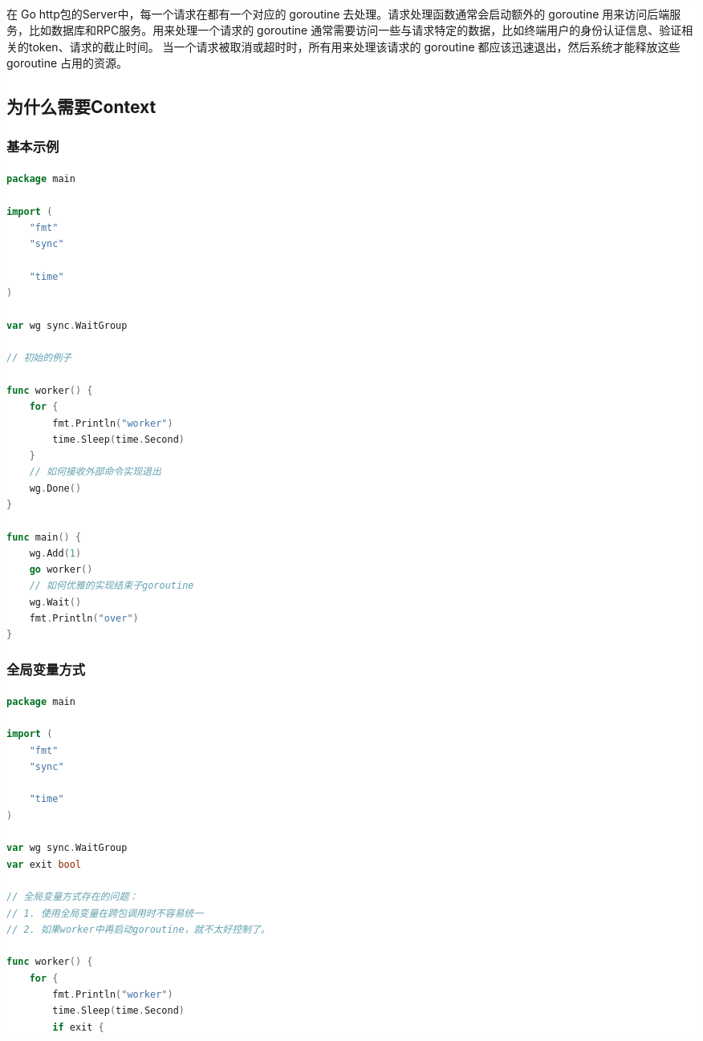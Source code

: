 在 Go http包的Server中，每一个请求在都有一个对应的 goroutine 去处理。请求处理函数通常会启动额外的 goroutine 用来访问后端服务，比如数据库和RPC服务。用来处理一个请求的 goroutine 通常需要访问一些与请求特定的数据，比如终端用户的身份认证信息、验证相关的token、请求的截止时间。 当一个请求被取消或超时时，所有用来处理该请求的 goroutine 都应该迅速退出，然后系统才能释放这些 goroutine 占用的资源。

## 为什么需要Context

### 基本示例

```go
package main

import (
    "fmt"
    "sync"

    "time"
)

var wg sync.WaitGroup

// 初始的例子

func worker() {
    for {
        fmt.Println("worker")
        time.Sleep(time.Second)
    }
    // 如何接收外部命令实现退出
    wg.Done()
}

func main() {
    wg.Add(1)
    go worker()
    // 如何优雅的实现结束子goroutine
    wg.Wait()
    fmt.Println("over")
}
```

### 全局变量方式

```go
package main

import (
    "fmt"
    "sync"

    "time"
)

var wg sync.WaitGroup
var exit bool

// 全局变量方式存在的问题：
// 1. 使用全局变量在跨包调用时不容易统一
// 2. 如果worker中再启动goroutine，就不太好控制了。

func worker() {
    for {
        fmt.Println("worker")
        time.Sleep(time.Second)
        if exit {
```